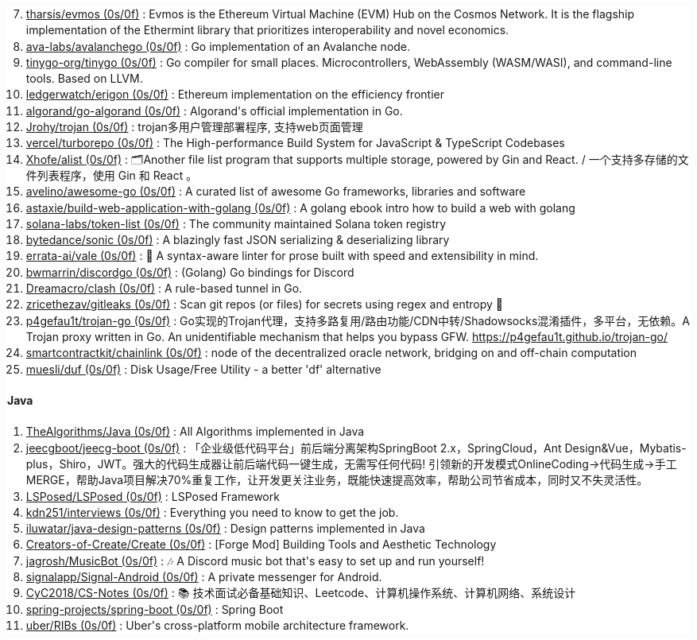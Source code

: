 7. [tharsis/evmos (0s/0f)](https://github.com/tharsis/evmos) : Evmos is the Ethereum Virtual Machine (EVM) Hub on the Cosmos Network. It is the flagship implementation of the Ethermint library that prioritizes interoperability and novel economics.
8. [ava-labs/avalanchego (0s/0f)](https://github.com/ava-labs/avalanchego) : Go implementation of an Avalanche node.
9. [tinygo-org/tinygo (0s/0f)](https://github.com/tinygo-org/tinygo) : Go compiler for small places. Microcontrollers, WebAssembly (WASM/WASI), and command-line tools. Based on LLVM.
10. [ledgerwatch/erigon (0s/0f)](https://github.com/ledgerwatch/erigon) : Ethereum implementation on the efficiency frontier
11. [algorand/go-algorand (0s/0f)](https://github.com/algorand/go-algorand) : Algorand's official implementation in Go.
12. [Jrohy/trojan (0s/0f)](https://github.com/Jrohy/trojan) : trojan多用户管理部署程序, 支持web页面管理
13. [vercel/turborepo (0s/0f)](https://github.com/vercel/turborepo) : The High-performance Build System for JavaScript & TypeScript Codebases
14. [Xhofe/alist (0s/0f)](https://github.com/Xhofe/alist) : 🗂️Another file list program that supports multiple storage, powered by Gin and React. / 一个支持多存储的文件列表程序，使用 Gin 和 React 。
15. [avelino/awesome-go (0s/0f)](https://github.com/avelino/awesome-go) : A curated list of awesome Go frameworks, libraries and software
16. [astaxie/build-web-application-with-golang (0s/0f)](https://github.com/astaxie/build-web-application-with-golang) : A golang ebook intro how to build a web with golang
17. [solana-labs/token-list (0s/0f)](https://github.com/solana-labs/token-list) : The community maintained Solana token registry
18. [bytedance/sonic (0s/0f)](https://github.com/bytedance/sonic) : A blazingly fast JSON serializing & deserializing library
19. [errata-ai/vale (0s/0f)](https://github.com/errata-ai/vale) : 📝 A syntax-aware linter for prose built with speed and extensibility in mind.
20. [bwmarrin/discordgo (0s/0f)](https://github.com/bwmarrin/discordgo) : (Golang) Go bindings for Discord
21. [Dreamacro/clash (0s/0f)](https://github.com/Dreamacro/clash) : A rule-based tunnel in Go.
22. [zricethezav/gitleaks (0s/0f)](https://github.com/zricethezav/gitleaks) : Scan git repos (or files) for secrets using regex and entropy 🔑
23. [p4gefau1t/trojan-go (0s/0f)](https://github.com/p4gefau1t/trojan-go) : Go实现的Trojan代理，支持多路复用/路由功能/CDN中转/Shadowsocks混淆插件，多平台，无依赖。A Trojan proxy written in Go. An unidentifiable mechanism that helps you bypass GFW. https://p4gefau1t.github.io/trojan-go/
24. [smartcontractkit/chainlink (0s/0f)](https://github.com/smartcontractkit/chainlink) : node of the decentralized oracle network, bridging on and off-chain computation
25. [muesli/duf (0s/0f)](https://github.com/muesli/duf) : Disk Usage/Free Utility - a better 'df' alternative

#### Java
1. [TheAlgorithms/Java (0s/0f)](https://github.com/TheAlgorithms/Java) : All Algorithms implemented in Java
2. [jeecgboot/jeecg-boot (0s/0f)](https://github.com/jeecgboot/jeecg-boot) : 「企业级低代码平台」前后端分离架构SpringBoot 2.x，SpringCloud，Ant Design&Vue，Mybatis-plus，Shiro，JWT。强大的代码生成器让前后端代码一键生成，无需写任何代码! 引领新的开发模式OnlineCoding->代码生成->手工MERGE，帮助Java项目解决70%重复工作，让开发更关注业务，既能快速提高效率，帮助公司节省成本，同时又不失灵活性。
3. [LSPosed/LSPosed (0s/0f)](https://github.com/LSPosed/LSPosed) : LSPosed Framework
4. [kdn251/interviews (0s/0f)](https://github.com/kdn251/interviews) : Everything you need to know to get the job.
5. [iluwatar/java-design-patterns (0s/0f)](https://github.com/iluwatar/java-design-patterns) : Design patterns implemented in Java
6. [Creators-of-Create/Create (0s/0f)](https://github.com/Creators-of-Create/Create) : [Forge Mod] Building Tools and Aesthetic Technology
7. [jagrosh/MusicBot (0s/0f)](https://github.com/jagrosh/MusicBot) : 🎶 A Discord music bot that's easy to set up and run yourself!
8. [signalapp/Signal-Android (0s/0f)](https://github.com/signalapp/Signal-Android) : A private messenger for Android.
9. [CyC2018/CS-Notes (0s/0f)](https://github.com/CyC2018/CS-Notes) : 📚 技术面试必备基础知识、Leetcode、计算机操作系统、计算机网络、系统设计
10. [spring-projects/spring-boot (0s/0f)](https://github.com/spring-projects/spring-boot) : Spring Boot
11. [uber/RIBs (0s/0f)](https://github.com/uber/RIBs) : Uber's cross-platform mobile architecture framework.